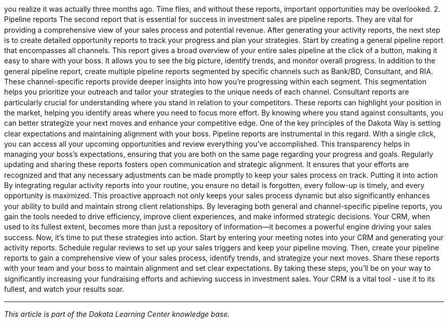 you realize it was actually three months ago. Time flies, and without these reports, important opportunities may be overlooked. 2. Pipeline reports The second report that is essential for success in investment sales are pipeline reports. They are vital for providing a comprehensive view of your sales process and potential revenue. After generating your activity reports, the next step is to create detailed opportunity reports to track your progress and plan your strategies. Start by creating a general pipeline report that encompasses all channels. This report gives a broad overview of your entire sales pipeline at the click of a button, making it easy to share with your boss. It allows you to see the big picture, identify trends, and monitor overall progress. In addition to the general pipeline report, create multiple pipeline reports segmented by specific channels such as Bank/BD, Consultant, and RIA. These channel-specific reports provide deeper insights into how you’re progressing within each segment. This segmentation helps you prioritize your outreach and tailor your strategies to the unique needs of each channel. Consultant reports are particularly crucial for understanding where you stand in relation to your competitors. These reports can highlight your position in the market, helping you identify areas where you need to focus more effort. By knowing where you stand against consultants, you can better strategize your next moves and enhance your competitive edge. One of the key principles of the Dakota Way is setting clear expectations and maintaining alignment with your boss. Pipeline reports are instrumental in this regard. With a single click, you can access all your upcoming opportunities and review everything you’ve accomplished. This transparency helps in managing your boss’s expectations, ensuring that you are both on the same page regarding your progress and goals. Regularly updating and sharing these reports fosters open communication and strategic alignment. It ensures that your efforts are recognized and that any necessary adjustments can be made promptly to keep your sales process on track. Putting it into action By integrating regular activity reports into your routine, you ensure no detail is forgotten, every follow-up is timely, and every opportunity is maximized. This proactive approach not only keeps your sales process dynamic but also significantly enhances your ability to build and maintain strong client relationships. By leveraging both general and channel-specific pipeline reports, you gain the tools needed to drive efficiency, improve client experiences, and make informed strategic decisions. Your CRM, when used to its fullest extent, becomes more than just a repository of information—it becomes a powerful engine driving your sales success. Now, it’s time to put these strategies into action. Start by entering your meeting notes into your CRM and generating your activity reports. Schedule regular reviews to set up your sales triggers and keep your pipeline moving. Then, create your pipeline reports to gain a comprehensive view of your sales process, identify trends, and strategize your next moves. Share these reports with your team and your boss to maintain alignment and set clear expectations. By taking these steps, you’ll be on your way to significantly increasing your fundraising efforts and achieving success in investment sales. Your CRM is a vital tool - use it to its fullest, and watch your results soar.

---

*This article is part of the Dakota Learning Center knowledge base.*